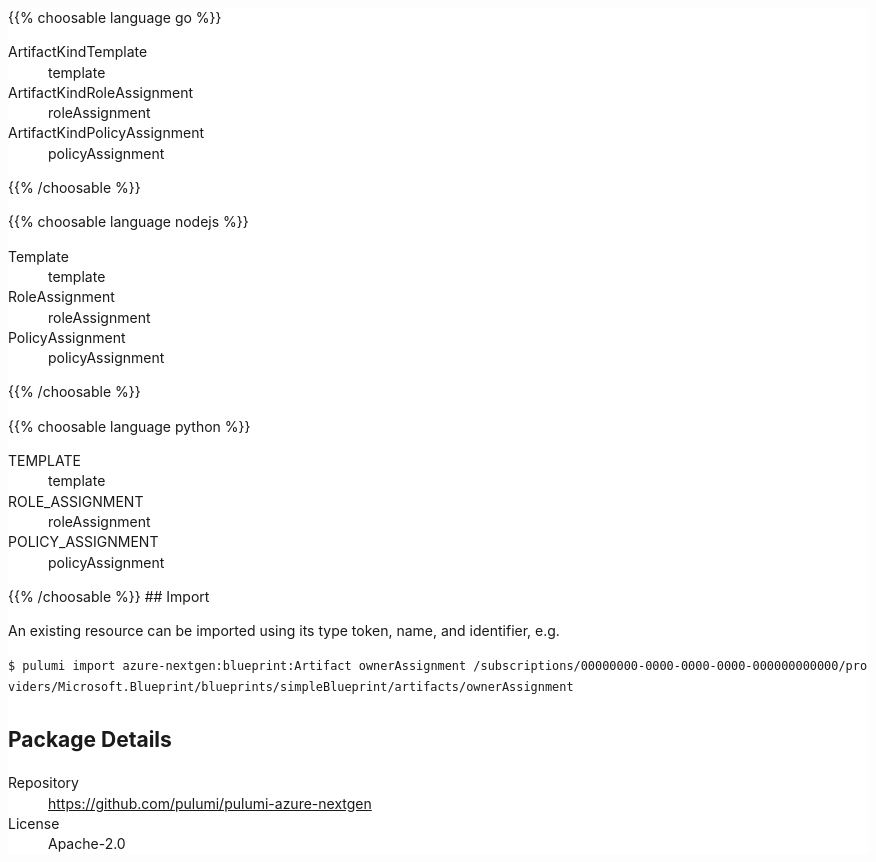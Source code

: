 {{% choosable language go %}}
<dl class="tabular">
    <dt>Artifact<wbr>Kind<wbr>Template</dt>
    <dd>template</dd>
    <dt>Artifact<wbr>Kind<wbr>Role<wbr>Assignment</dt>
    <dd>roleAssignment</dd>
    <dt>Artifact<wbr>Kind<wbr>Policy<wbr>Assignment</dt>
    <dd>policyAssignment</dd>
</dl>
{{% /choosable %}}

{{% choosable language nodejs %}}
<dl class="tabular">
    <dt>Template</dt>
    <dd>template</dd>
    <dt>Role<wbr>Assignment</dt>
    <dd>roleAssignment</dd>
    <dt>Policy<wbr>Assignment</dt>
    <dd>policyAssignment</dd>
</dl>
{{% /choosable %}}

{{% choosable language python %}}
<dl class="tabular">
    <dt>TEMPLATE</dt>
    <dd>template</dd>
    <dt>ROLE_ASSIGNMENT</dt>
    <dd>roleAssignment</dd>
    <dt>POLICY_ASSIGNMENT</dt>
    <dd>policyAssignment</dd>
</dl>
{{% /choosable %}}
## Import


An existing resource can be imported using its type token, name, and identifier, e.g.

```sh
$ pulumi import azure-nextgen:blueprint:Artifact ownerAssignment /subscriptions/00000000-0000-0000-0000-000000000000/providers/Microsoft.Blueprint/blueprints/simpleBlueprint/artifacts/ownerAssignment 
```




<h2 id="package-details">Package Details</h2>
<dl class="package-details">
	<dt>Repository</dt>
	<dd><a href="https://github.com/pulumi/pulumi-azure-nextgen">https://github.com/pulumi/pulumi-azure-nextgen</a></dd>
	<dt>License</dt>
	<dd>Apache-2.0</dd>
</dl>


